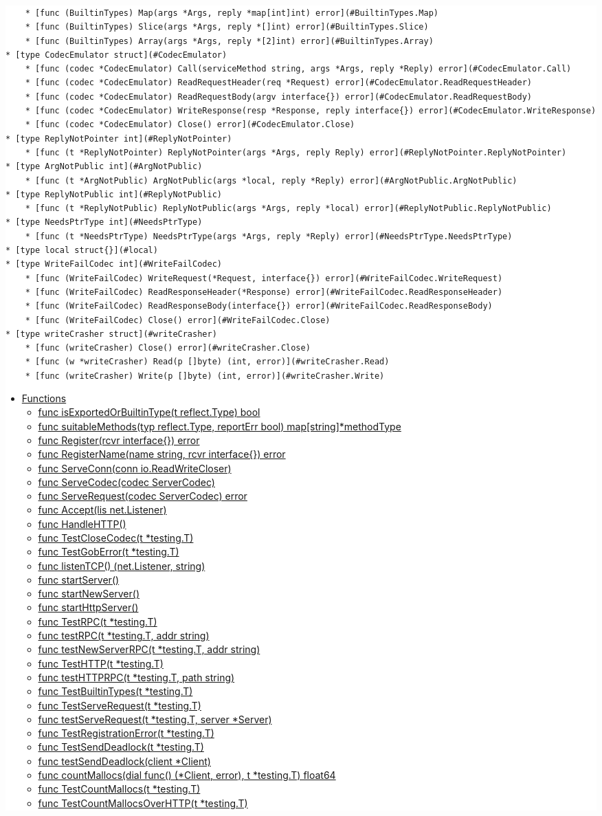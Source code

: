         * [func (BuiltinTypes) Map(args *Args, reply *map[int]int) error](#BuiltinTypes.Map)
        * [func (BuiltinTypes) Slice(args *Args, reply *[]int) error](#BuiltinTypes.Slice)
        * [func (BuiltinTypes) Array(args *Args, reply *[2]int) error](#BuiltinTypes.Array)
    * [type CodecEmulator struct](#CodecEmulator)
        * [func (codec *CodecEmulator) Call(serviceMethod string, args *Args, reply *Reply) error](#CodecEmulator.Call)
        * [func (codec *CodecEmulator) ReadRequestHeader(req *Request) error](#CodecEmulator.ReadRequestHeader)
        * [func (codec *CodecEmulator) ReadRequestBody(argv interface{}) error](#CodecEmulator.ReadRequestBody)
        * [func (codec *CodecEmulator) WriteResponse(resp *Response, reply interface{}) error](#CodecEmulator.WriteResponse)
        * [func (codec *CodecEmulator) Close() error](#CodecEmulator.Close)
    * [type ReplyNotPointer int](#ReplyNotPointer)
        * [func (t *ReplyNotPointer) ReplyNotPointer(args *Args, reply Reply) error](#ReplyNotPointer.ReplyNotPointer)
    * [type ArgNotPublic int](#ArgNotPublic)
        * [func (t *ArgNotPublic) ArgNotPublic(args *local, reply *Reply) error](#ArgNotPublic.ArgNotPublic)
    * [type ReplyNotPublic int](#ReplyNotPublic)
        * [func (t *ReplyNotPublic) ReplyNotPublic(args *Args, reply *local) error](#ReplyNotPublic.ReplyNotPublic)
    * [type NeedsPtrType int](#NeedsPtrType)
        * [func (t *NeedsPtrType) NeedsPtrType(args *Args, reply *Reply) error](#NeedsPtrType.NeedsPtrType)
    * [type local struct{}](#local)
    * [type WriteFailCodec int](#WriteFailCodec)
        * [func (WriteFailCodec) WriteRequest(*Request, interface{}) error](#WriteFailCodec.WriteRequest)
        * [func (WriteFailCodec) ReadResponseHeader(*Response) error](#WriteFailCodec.ReadResponseHeader)
        * [func (WriteFailCodec) ReadResponseBody(interface{}) error](#WriteFailCodec.ReadResponseBody)
        * [func (WriteFailCodec) Close() error](#WriteFailCodec.Close)
    * [type writeCrasher struct](#writeCrasher)
        * [func (writeCrasher) Close() error](#writeCrasher.Close)
        * [func (w *writeCrasher) Read(p []byte) (int, error)](#writeCrasher.Read)
        * [func (writeCrasher) Write(p []byte) (int, error)](#writeCrasher.Write)
* [Functions](#func)
    * [func isExportedOrBuiltinType(t reflect.Type) bool](#isExportedOrBuiltinType)
    * [func suitableMethods(typ reflect.Type, reportErr bool) map[string]*methodType](#suitableMethods)
    * [func Register(rcvr interface{}) error](#Register)
    * [func RegisterName(name string, rcvr interface{}) error](#RegisterName)
    * [func ServeConn(conn io.ReadWriteCloser)](#ServeConn)
    * [func ServeCodec(codec ServerCodec)](#ServeCodec)
    * [func ServeRequest(codec ServerCodec) error](#ServeRequest)
    * [func Accept(lis net.Listener)](#Accept)
    * [func HandleHTTP()](#HandleHTTP)
    * [func TestCloseCodec(t *testing.T)](#TestCloseCodec)
    * [func TestGobError(t *testing.T)](#TestGobError)
    * [func listenTCP() (net.Listener, string)](#listenTCP)
    * [func startServer()](#startServer)
    * [func startNewServer()](#startNewServer)
    * [func startHttpServer()](#startHttpServer)
    * [func TestRPC(t *testing.T)](#TestRPC)
    * [func testRPC(t *testing.T, addr string)](#testRPC)
    * [func testNewServerRPC(t *testing.T, addr string)](#testNewServerRPC)
    * [func TestHTTP(t *testing.T)](#TestHTTP)
    * [func testHTTPRPC(t *testing.T, path string)](#testHTTPRPC)
    * [func TestBuiltinTypes(t *testing.T)](#TestBuiltinTypes)
    * [func TestServeRequest(t *testing.T)](#TestServeRequest)
    * [func testServeRequest(t *testing.T, server *Server)](#testServeRequest)
    * [func TestRegistrationError(t *testing.T)](#TestRegistrationError)
    * [func TestSendDeadlock(t *testing.T)](#TestSendDeadlock)
    * [func testSendDeadlock(client *Client)](#testSendDeadlock)
    * [func countMallocs(dial func() (*Client, error), t *testing.T) float64](#countMallocs)
    * [func TestCountMallocs(t *testing.T)](#TestCountMallocs)
    * [func TestCountMallocsOverHTTP(t *testing.T)](#TestCountMallocsOverHTTP)